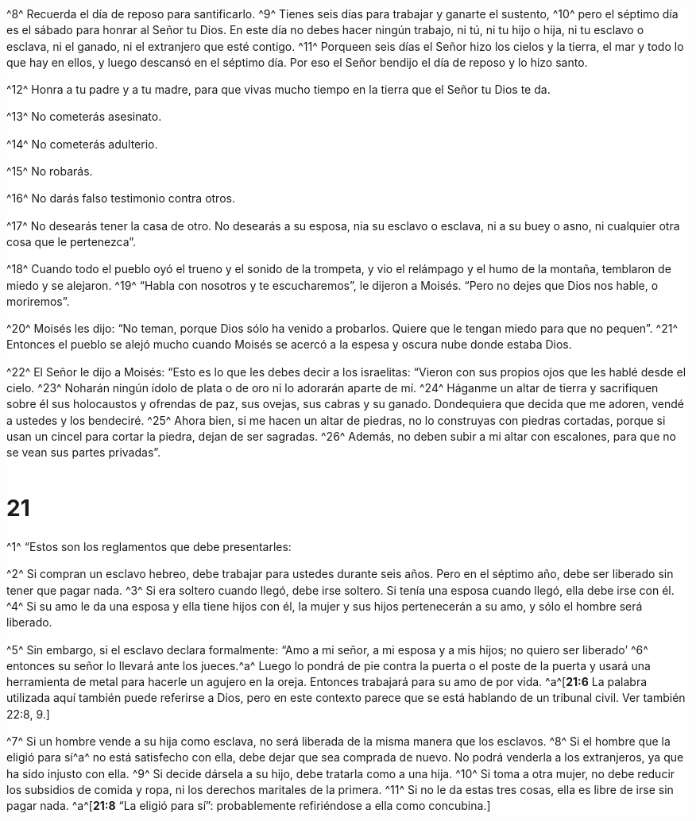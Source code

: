 ^8^ Recuerda el día de reposo para santificarlo. ^9^ Tienes seis días para trabajar y ganarte el sustento, ^10^ pero el séptimo día es el sábado para honrar al Señor tu Dios. En este día no debes hacer ningún trabajo, ni tú, ni tu hijo o hija, ni tu esclavo o esclava, ni el ganado, ni el extranjero que esté contigo. ^11^ Porqueen seis días el Señor hizo los cielos y la tierra, el mar y todo lo que hay en ellos, y luego descansó en el séptimo día. Por eso el Señor bendijo el día de reposo y lo hizo santo. 

^12^ Honra a tu padre y a tu madre, para que vivas mucho tiempo en la tierra que el Señor tu Dios te da. 

^13^ No cometerás asesinato. 

^14^ No cometerás adulterio. 

^15^ No robarás. 

^16^ No darás falso testimonio contra otros. 

^17^ No desearás tener la casa de otro. No desearás a su esposa, nia su esclavo o esclava, ni a su buey o asno, ni cualquier otra cosa que le pertenezca”. 

^18^ Cuando todo el pueblo oyó el trueno y el sonido de la trompeta, y vio el relámpago y el humo de la montaña, temblaron de miedo y se alejaron. ^19^ “Habla con nosotros y te escucharemos”, le dijeron a Moisés. “Pero no dejes que Dios nos hable, o moriremos”. 

^20^ Moisés les dijo: “No teman, porque Dios sólo ha venido a probarlos. Quiere que le tengan miedo para que no pequen”. ^21^ Entonces el pueblo se alejó mucho cuando Moisés se acercó a la espesa y oscura nube donde estaba Dios. 

^22^ El Señor le dijo a Moisés: “Esto es lo que les debes decir a los israelitas: “Vieron con sus propios ojos que les hablé desde el cielo. ^23^ Noharán ningún ídolo de plata o de oro ni lo adorarán aparte de mí. ^24^ Háganme un altar de tierra y sacrifiquen sobre él sus holocaustos y ofrendas de paz, sus ovejas, sus cabras y su ganado. Dondequiera que decida que me adoren, vendé a ustedes y los bendeciré. ^25^ Ahora bien, si me hacen un altar de piedras, no lo construyas con piedras cortadas, porque si usan un cincel para cortar la piedra, dejan de ser sagradas. ^26^ Además, no deben subir a mi altar con escalones, para que no se vean sus partes privadas”. 

# 21 
^1^ “Estos son los reglamentos que debe presentarles: 

^2^ Si compran un esclavo hebreo, debe trabajar para ustedes durante seis años. Pero en el séptimo año, debe ser liberado sin tener que pagar nada. ^3^ Si era soltero cuando llegó, debe irse soltero. Si tenía una esposa cuando llegó, ella debe irse con él. ^4^ Si su amo le da una esposa y ella tiene hijos con él, la mujer y sus hijos pertenecerán a su amo, y sólo el hombre será liberado. 

^5^ Sin embargo, si el esclavo declara formalmente: “Amo a mi señor, a mi esposa y a mis hijos; no quiero ser liberado’ ^6^ entonces su señor lo llevará ante los jueces.^a^ Luego lo pondrá de pie contra la puerta o el poste de la puerta y usará una herramienta de metal para hacerle un agujero en la oreja. Entonces trabajará para su amo de por vida. 
^a^[**21:6** La palabra utilizada aquí también puede referirse a Dios, pero en este contexto parece que se está hablando de un tribunal civil. Ver también 22:8, 9.]

^7^ Si un hombre vende a su hija como esclava, no será liberada de la misma manera que los esclavos. ^8^ Si el hombre que la eligió para sí^a^ no está satisfecho con ella, debe dejar que sea comprada de nuevo. No podrá venderla a los extranjeros, ya que ha sido injusto con ella. ^9^ Si decide dársela a su hijo, debe tratarla como a una hija. ^10^ Si toma a otra mujer, no debe reducir los subsidios de comida y ropa, ni los derechos maritales de la primera. ^11^ Si no le da estas tres cosas, ella es libre de irse sin pagar nada. 
^a^[**21:8** “La eligió para sí”: probablemente refiriéndose a ella como concubina.]
